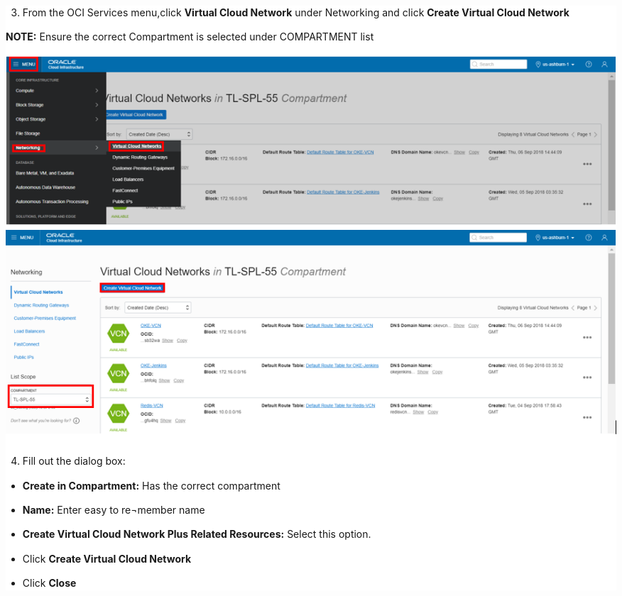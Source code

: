 3. From the OCI Services menu,click **Virtual Cloud Network** under Networking and click **Create Virtual Cloud Network**

**NOTE:** Ensure the correct Compartment is selected under COMPARTMENT list

![]( img/OCIR_HOL001.PNG)
![]( img/OCIR_HOL002.PNG)

4. Fill out the dialog box:

- **Create in Compartment:** Has the correct compartment

- **Name:** Enter easy to re¬member name

- **Create Virtual Cloud Network Plus Related Resources:** Select this option.

- Click **Create Virtual Cloud Network**

- Click **Close**
